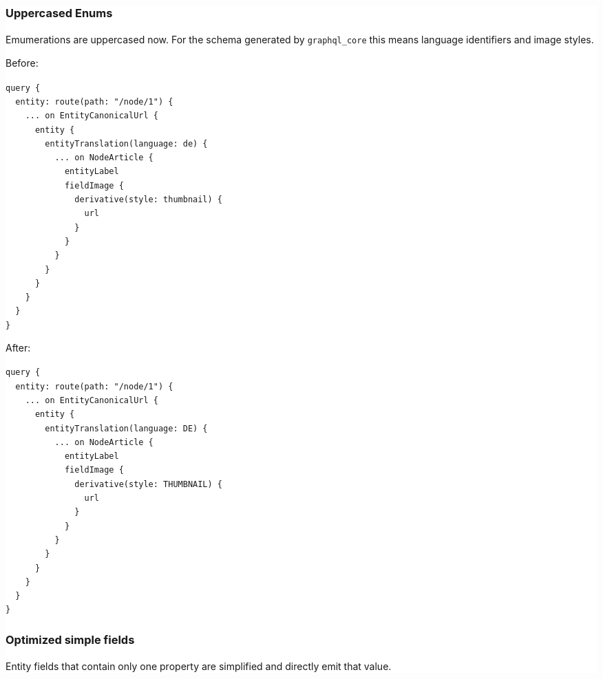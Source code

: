 ### Uppercased Enums

Emumerations are uppercased now. For the schema generated by `graphql_core` this means language identifiers and image styles.

Before:

```gql
query {
  entity: route(path: "/node/1") {
    ... on EntityCanonicalUrl {
      entity {
        entityTranslation(language: de) {
          ... on NodeArticle {
            entityLabel
            fieldImage {
              derivative(style: thumbnail) {
                url
              }
            }
          }
        }
      }
    }
  }
}
```

After:

```gql
query {
  entity: route(path: "/node/1") {
    ... on EntityCanonicalUrl {
      entity {
        entityTranslation(language: DE) {
          ... on NodeArticle {
            entityLabel
            fieldImage {
              derivative(style: THUMBNAIL) {
                url
              }
            }
          }
        }
      }
    }
  }
}
```

### Optimized simple fields

Entity fields that contain only one property are simplified and directly emit that value.
